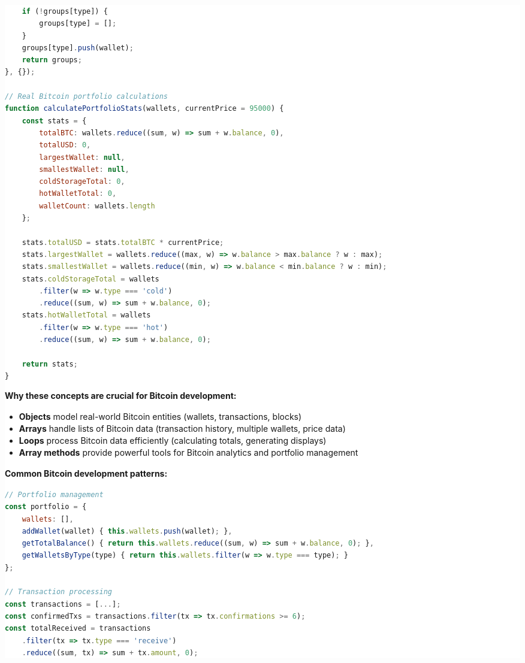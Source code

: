 ```javascript
    if (!groups[type]) {
        groups[type] = [];
    }
    groups[type].push(wallet);
    return groups;
}, {});

// Real Bitcoin portfolio calculations
function calculatePortfolioStats(wallets, currentPrice = 95000) {
    const stats = {
        totalBTC: wallets.reduce((sum, w) => sum + w.balance, 0),
        totalUSD: 0,
        largestWallet: null,
        smallestWallet: null,
        coldStorageTotal: 0,
        hotWalletTotal: 0,
        walletCount: wallets.length
    };
    
    stats.totalUSD = stats.totalBTC * currentPrice;
    stats.largestWallet = wallets.reduce((max, w) => w.balance > max.balance ? w : max);
    stats.smallestWallet = wallets.reduce((min, w) => w.balance < min.balance ? w : min);
    stats.coldStorageTotal = wallets
        .filter(w => w.type === 'cold')
        .reduce((sum, w) => sum + w.balance, 0);
    stats.hotWalletTotal = wallets
        .filter(w => w.type === 'hot')
        .reduce((sum, w) => sum + w.balance, 0);
    
    return stats;
}
```

**Why these concepts are crucial for Bitcoin development:**
- **Objects** model real-world Bitcoin entities (wallets, transactions, blocks)
- **Arrays** handle lists of Bitcoin data (transaction history, multiple wallets, price data)
- **Loops** process Bitcoin data efficiently (calculating totals, generating displays)
- **Array methods** provide powerful tools for Bitcoin analytics and portfolio management

**Common Bitcoin development patterns:**
```javascript
// Portfolio management
const portfolio = {
    wallets: [],
    addWallet(wallet) { this.wallets.push(wallet); },
    getTotalBalance() { return this.wallets.reduce((sum, w) => sum + w.balance, 0); },
    getWalletsByType(type) { return this.wallets.filter(w => w.type === type); }
};

// Transaction processing
const transactions = [...];
const confirmedTxs = transactions.filter(tx => tx.confirmations >= 6);
const totalReceived = transactions
    .filter(tx => tx.type === 'receive')
    .reduce((sum, tx) => sum + tx.amount, 0);
```
